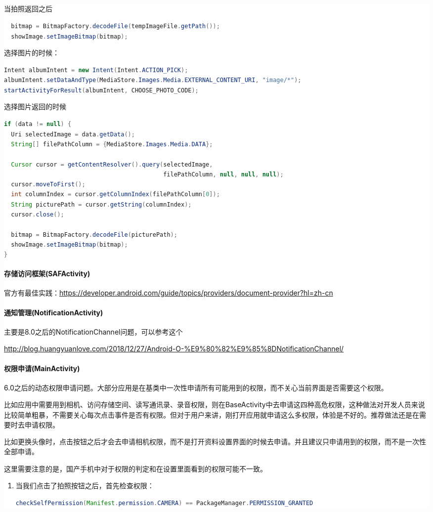 当拍照返回之后

``` java
  bitmap = BitmapFactory.decodeFile(tempImageFile.getPath());
  showImage.setImageBitmap(bitmap);
```

选择图片的时候：

``` java
Intent albumIntent = new Intent(Intent.ACTION_PICK);
albumIntent.setDataAndType(MediaStore.Images.Media.EXTERNAL_CONTENT_URI, "image/*");
startActivityForResult(albumIntent, CHOOSE_PHOTO_CODE);
```

选择图片返回的时候

``` java
if (data != null) {
  Uri selectedImage = data.getData();
  String[] filePathColumn = {MediaStore.Images.Media.DATA};

  Cursor cursor = getContentResolver().query(selectedImage,
                                             filePathColumn, null, null, null);
  cursor.moveToFirst();
  int columnIndex = cursor.getColumnIndex(filePathColumn[0]);
  String picturePath = cursor.getString(columnIndex);
  cursor.close();

  bitmap = BitmapFactory.decodeFile(picturePath);
  showImage.setImageBitmap(bitmap);
}
```

#### 存储访问框架(SAFActivity)

官方有最佳实践：<https://developer.android.com/guide/topics/providers/document-provider?hl=zh-cn>

#### 通知管理(NotificationActivity)

主要是8.0之后的NotificationChannel问题，可以参考这个 

<http://blog.huangyuanlove.com/2018/12/27/Android-O-%E9%80%82%E9%85%8DNotificationChannel/>

#### 权限申请(MainActivity)

6.0之后的动态权限申请问题。大部分应用是在基类中一次性申请所有可能用到的权限，而不关心当前界面是否需要这个权限。

比如应用中需要用到相机、访问存储空间、读写通讯录、录音权限，则在BaseActivity中去申请这四种高危权限，这种做法对开发人员来说比较简单粗暴，不需要关心每次点击事件是否有权限。但对于用户来讲，刚打开应用就申请这么多权限，体验是不好的。推荐做法还是在需要时去申请权限。

比如更换头像时，点击按钮之后才会去申请相机权限，而不是打开资料设置界面的时候去申请。并且建议只申请用到的权限，而不是一次性全部申请。

这里需要注意的是，国产手机中对于权限的判定和在设置里面看到的权限可能不一致。

1. 当我们点击了拍照按钮之后，首先检查权限：

   ``` java
   checkSelfPermission(Manifest.permission.CAMERA) == PackageManager.PERMISSION_GRANTED
   ```
